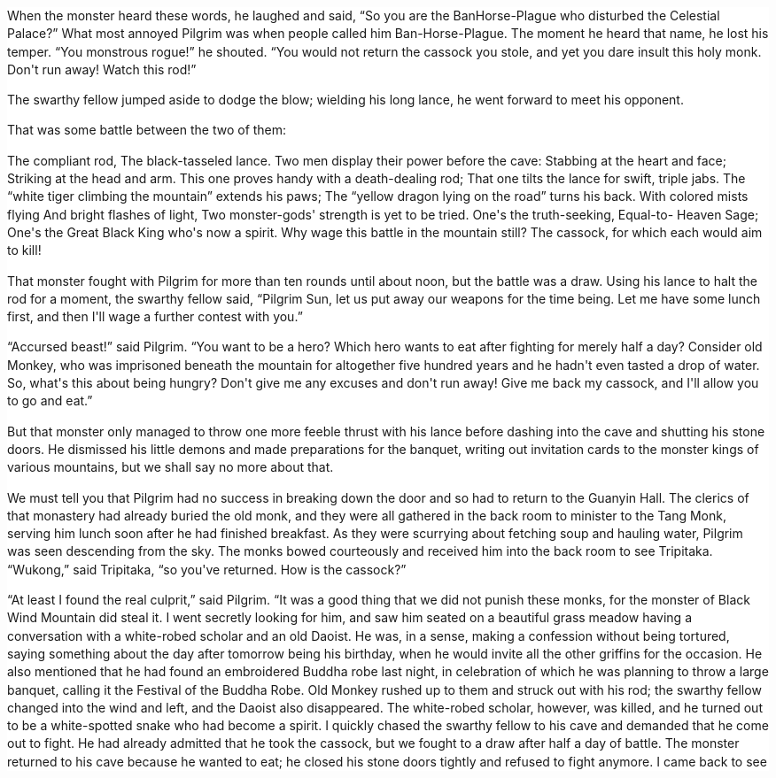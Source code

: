 When the monster heard these words, he laughed and said, “So you are the BanHorse-Plague who disturbed the Celestial Palace?” What most annoyed Pilgrim was
when people called him Ban-Horse-Plague. The moment he heard that name, he lost his
temper. “You monstrous rogue!” he shouted. “You would not return the cassock you
stole, and yet you dare insult this holy monk. Don't run away! Watch this rod!”

The swarthy fellow jumped aside to dodge the blow; wielding his long lance, he
went forward to meet his opponent.

That was some battle between the two of them:

The compliant rod,
The black-tasseled lance.
Two men display their power before the cave:
Stabbing at the heart and face;
Striking at the head and arm.
This one proves handy with a death-dealing rod;
That one tilts the lance for swift, triple jabs.
The “white tiger climbing the mountain” extends his paws;
The “yellow dragon lying on the road” turns his back.
With colored mists flying
And bright flashes of light,
Two monster-gods' strength is yet to be tried.
One's the truth-seeking, Equal-to- Heaven Sage;
One's the Great Black King who's now a spirit.
Why wage this battle in the mountain still?
The cassock, for which each would aim to kill!

That monster fought with Pilgrim for more than ten rounds until about noon, but
the battle was a draw. Using his lance to halt the rod for a moment, the swarthy fellow
said, “Pilgrim Sun, let us put away our weapons for the time being. Let me have some
lunch first, and then I'll wage a further contest with you.”

“Accursed beast!” said Pilgrim. “You want to be a hero? Which hero wants to
eat after fighting for merely half a day? Consider old Monkey, who was imprisoned
beneath the mountain for altogether five hundred years and he hadn't even tasted a drop
of water. So, what's this about being hungry? Don't give me any excuses and don't run
away! Give me back my cassock, and I'll allow you to go and eat.”

But that monster only managed to throw one more feeble thrust with his lance
before dashing into the cave and shutting his stone doors. He dismissed his little demons
and made preparations for the banquet, writing out invitation cards to the monster kings
of various mountains, but we shall say no more about that.

We must tell you that Pilgrim had no success in breaking down the door and so
had to return to the Guanyin Hall. The clerics of that monastery had already buried the
old monk, and they were all gathered in the back room to minister to the Tang Monk,
serving him lunch soon after he had finished breakfast. As they were scurrying about
fetching soup and hauling water, Pilgrim was seen descending from the sky. The monks
bowed courteously and received him into the back room to see Tripitaka. “Wukong,”
said Tripitaka, “so you've returned. How is the cassock?”

“At least I found the real culprit,” said Pilgrim. “It was a good thing that we did
not punish these monks, for the monster of Black Wind Mountain did steal it. I went
secretly looking for him, and saw him seated on a beautiful grass meadow having a
conversation with a white-robed scholar and an old Daoist. He was, in a sense, making a
confession without being tortured, saying something about the day after tomorrow being
his birthday, when he would invite all the other griffins for the occasion. He also
mentioned that he had found an embroidered Buddha robe last night, in celebration of
which he was planning to throw a large banquet, calling it the Festival of the Buddha
Robe. Old Monkey rushed up to them and struck out with his rod; the swarthy fellow
changed into the wind and left, and the Daoist also disappeared. The white-robed
scholar, however, was killed, and he turned out to be a white-spotted snake who had
become a spirit. I quickly chased the swarthy fellow to his cave and demanded that he
come out to fight. He had already admitted that he took the cassock, but we fought to a
draw after half a day of battle. The monster returned to his cave because he wanted to
eat; he closed his stone doors tightly and refused to fight anymore. I came back to see